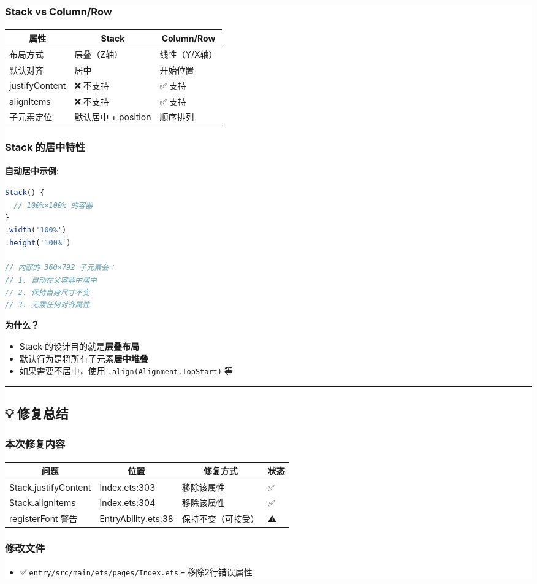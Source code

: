 ### Stack vs Column/Row

| 属性 | Stack | Column/Row |
|------|-------|------------|
| 布局方式 | 层叠（Z轴） | 线性（Y/X轴） |
| 默认对齐 | 居中 | 开始位置 |
| justifyContent | ❌ 不支持 | ✅ 支持 |
| alignItems | ❌ 不支持 | ✅ 支持 |
| 子元素定位 | 默认居中 + position | 顺序排列 |

### Stack 的居中特性

**自动居中示例**:
```typescript
Stack() {
  // 100%×100% 的容器
}
.width('100%')
.height('100%')

// 内部的 360×792 子元素会：
// 1. 自动在父容器中居中
// 2. 保持自身尺寸不变
// 3. 无需任何对齐属性
```

**为什么？**
- Stack 的设计目的就是**层叠布局**
- 默认行为是将所有子元素**居中堆叠**
- 如果需要不居中，使用 `.align(Alignment.TopStart)` 等

---

## 💡 修复总结

### 本次修复内容

| 问题 | 位置 | 修复方式 | 状态 |
|------|------|---------|------|
| Stack.justifyContent | Index.ets:303 | 移除该属性 | ✅ |
| Stack.alignItems | Index.ets:304 | 移除该属性 | ✅ |
| registerFont 警告 | EntryAbility.ets:38 | 保持不变（可接受） | ⚠️ |

### 修改文件
- ✅ `entry/src/main/ets/pages/Index.ets` - 移除2行错误属性
